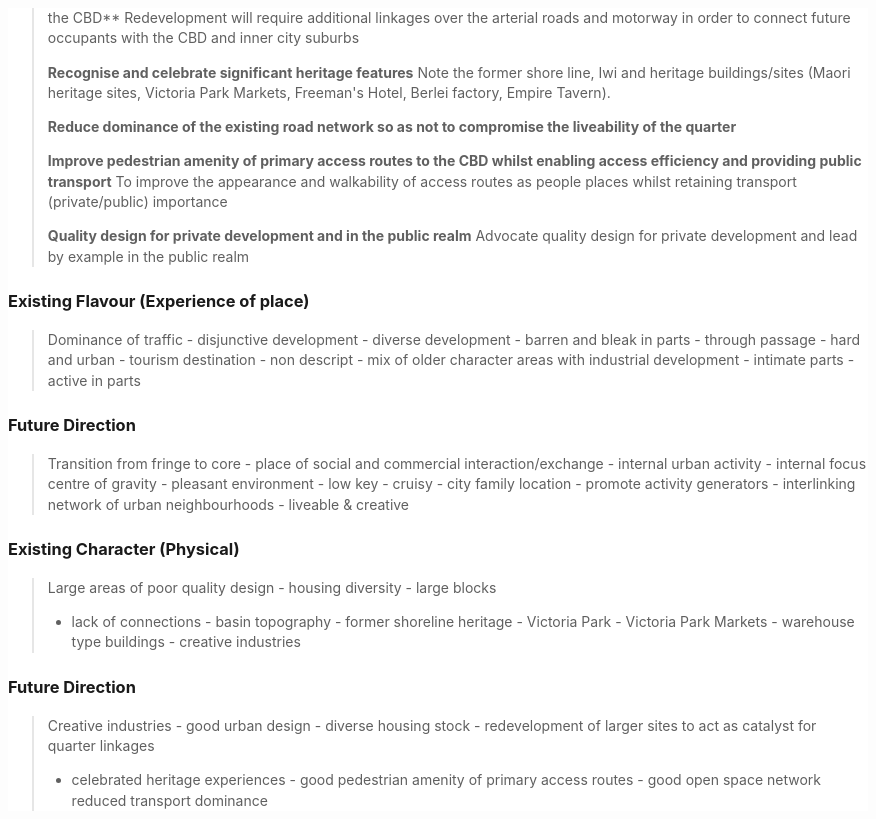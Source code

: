 > the CBD** Redevelopment will require additional linkages over the
> arterial roads and motorway in order to connect future occupants with
> the CBD and inner city suburbs
>
> **Recognise and celebrate significant heritage features** Note the
> former shore line, Iwi and heritage buildings/sites (Maori heritage
> sites, Victoria Park Markets, Freeman's Hotel, Berlei factory, Empire
> Tavern).
>
> **Reduce dominance of the existing road network so as not to
> compromise the liveability of the quarter**
>
> **Improve pedestrian amenity of primary access routes to the CBD
> whilst enabling access efficiency and providing public transport** To
> improve the appearance and walkability of access routes as people
> places whilst retaining transport (private/public) importance
>
> **Quality design for private development and in the public realm**
> Advocate quality design for private development and lead by example in
> the public realm
>

### Existing Flavour (Experience of place)
>
> Dominance of traffic - disjunctive development - diverse development -
> barren and bleak in parts - through passage - hard and urban - tourism
> destination - non descript - mix of older character areas with
> industrial development - intimate parts - active in parts
>

### Future Direction
>
> Transition from fringe to core - place of social and commercial
> interaction/exchange - internal urban activity - internal focus centre
> of gravity - pleasant environment - low key - cruisy - city family
> location - promote activity generators - interlinking network of urban
> neighbourhoods - liveable & creative
>

### Existing Character (Physical)
>
> Large areas of poor quality design - housing diversity - large blocks
> - lack of connections - basin topography - former shoreline heritage -
> Victoria Park - Victoria Park Markets - warehouse type buildings -
> creative industries
>

### Future Direction
>
> Creative industries - good urban design - diverse housing stock -
> redevelopment of larger sites to act as catalyst for quarter linkages
> - celebrated heritage experiences - good pedestrian amenity of primary
> access routes - good open space network reduced transport dominance
